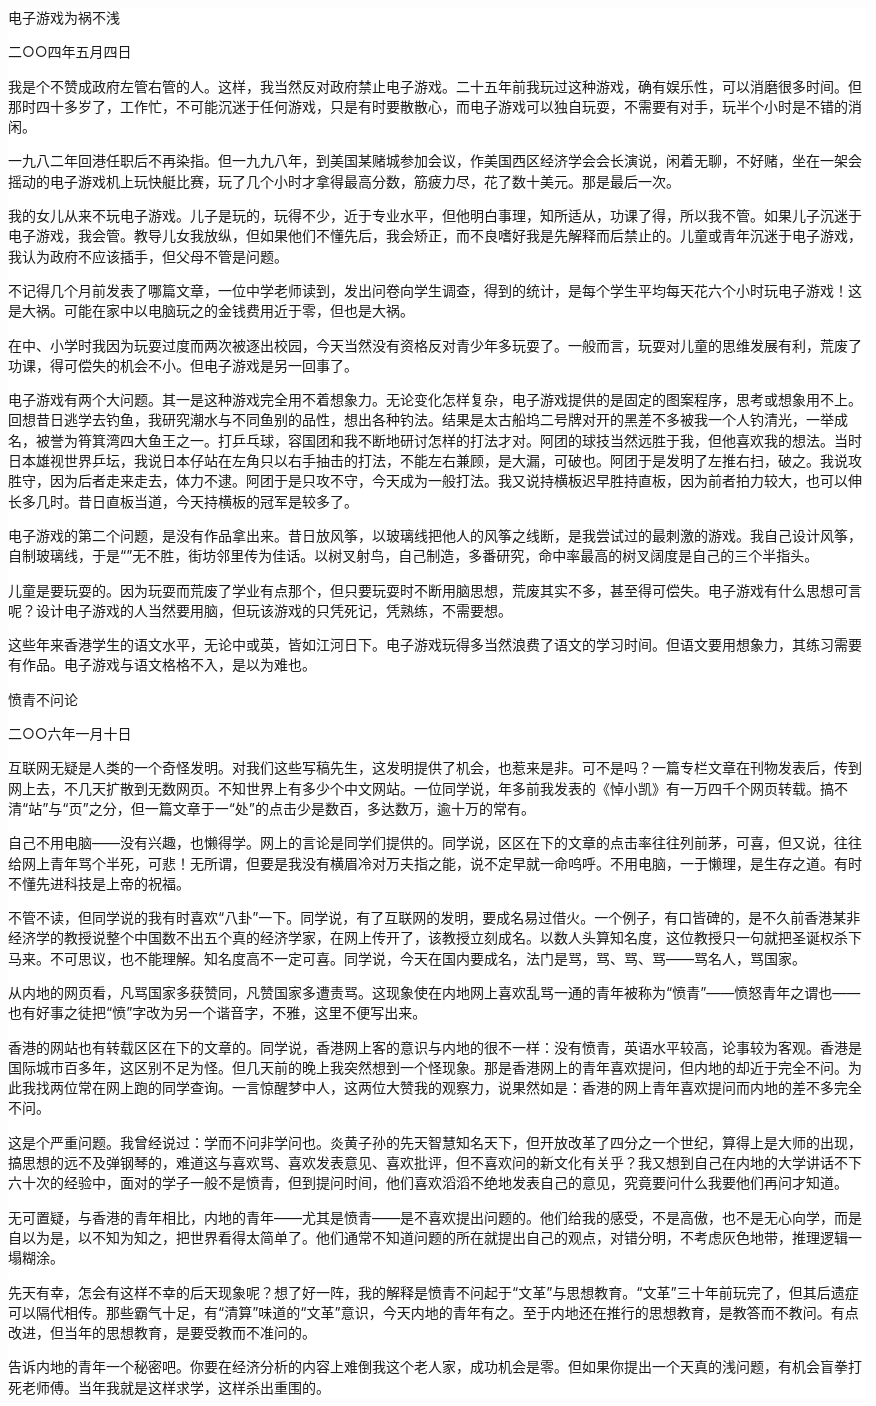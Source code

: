 

电子游戏为祸不浅

二○○四年五月四日

我是个不赞成政府左管右管的人。这样，我当然反对政府禁止电子游戏。二十五年前我玩过这种游戏，确有娱乐性，可以消磨很多时间。但那时四十多岁了，工作忙，不可能沉迷于任何游戏，只是有时要散散心，而电子游戏可以独自玩耍，不需要有对手，玩半个小时是不错的消闲。

一九八二年回港任职后不再染指。但一九九八年，到美国某赌城参加会议，作美国西区经济学会会长演说，闲着无聊，不好赌，坐在一架会摇动的电子游戏机上玩快艇比赛，玩了几个小时才拿得最高分数，筋疲力尽，花了数十美元。那是最后一次。

我的女儿从来不玩电子游戏。儿子是玩的，玩得不少，近于专业水平，但他明白事理，知所适从，功课了得，所以我不管。如果儿子沉迷于电子游戏，我会管。教导儿女我放纵，但如果他们不懂先后，我会矫正，而不良嗜好我是先解释而后禁止的。儿童或青年沉迷于电子游戏，我认为政府不应该插手，但父母不管是问题。

不记得几个月前发表了哪篇文章，一位中学老师读到，发出问卷向学生调查，得到的统计，是每个学生平均每天花六个小时玩电子游戏！这是大祸。可能在家中以电脑玩之的金钱费用近于零，但也是大祸。

在中、小学时我因为玩耍过度而两次被逐出校园，今天当然没有资格反对青少年多玩耍了。一般而言，玩耍对儿童的思维发展有利，荒废了功课，得可偿失的机会不小。但电子游戏是另一回事了。

电子游戏有两个大问题。其一是这种游戏完全用不着想象力。无论变化怎样复杂，电子游戏提供的是固定的图案程序，思考或想象用不上。回想昔日逃学去钓鱼，我研究潮水与不同鱼别的品性，想出各种钓法。结果是太古船坞二号牌对开的黑差不多被我一个人钓清光，一举成名，被誉为筲箕湾四大鱼王之一。打乒乓球，容国团和我不断地研讨怎样的打法才对。阿团的球技当然远胜于我，但他喜欢我的想法。当时日本雄视世界乒坛，我说日本仔站在左角只以右手抽击的打法，不能左右兼顾，是大漏，可破也。阿团于是发明了左推右扫，破之。我说攻胜守，因为后者走来走去，体力不逮。阿团于是只攻不守，今天成为一般打法。我又说持横板迟早胜持直板，因为前者拍力较大，也可以伸长多几时。昔日直板当道，今天持横板的冠军是较多了。

电子游戏的第二个问题，是没有作品拿出来。昔日放风筝，以玻璃线把他人的风筝之线断，是我尝试过的最刺激的游戏。我自己设计风筝，自制玻璃线，于是“”无不胜，街坊邻里传为佳话。以树叉射鸟，自己制造，多番研究，命中率最高的树叉阔度是自己的三个半指头。

儿童是要玩耍的。因为玩耍而荒废了学业有点那个，但只要玩耍时不断用脑思想，荒废其实不多，甚至得可偿失。电子游戏有什么思想可言呢？设计电子游戏的人当然要用脑，但玩该游戏的只凭死记，凭熟练，不需要想。

这些年来香港学生的语文水平，无论中或英，皆如江河日下。电子游戏玩得多当然浪费了语文的学习时间。但语文要用想象力，其练习需要有作品。电子游戏与语文格格不入，是以为难也。





愤青不问论

二○○六年一月十日

互联网无疑是人类的一个奇怪发明。对我们这些写稿先生，这发明提供了机会，也惹来是非。可不是吗？一篇专栏文章在刊物发表后，传到网上去，不几天扩散到无数网页。不知世界上有多少个中文网站。一位同学说，年多前我发表的《悼小凯》有一万四千个网页转载。搞不清“站”与“页”之分，但一篇文章于一“处”的点击少是数百，多达数万，逾十万的常有。

自己不用电脑——没有兴趣，也懒得学。网上的言论是同学们提供的。同学说，区区在下的文章的点击率往往列前茅，可喜，但又说，往往给网上青年骂个半死，可悲！无所谓，但要是我没有横眉冷对万夫指之能，说不定早就一命呜呼。不用电脑，一于懒理，是生存之道。有时不懂先进科技是上帝的祝福。

不管不读，但同学说的我有时喜欢“八卦”一下。同学说，有了互联网的发明，要成名易过借火。一个例子，有口皆碑的，是不久前香港某非经济学的教授说整个中国数不出五个真的经济学家，在网上传开了，该教授立刻成名。以数人头算知名度，这位教授只一句就把圣诞权杀下马来。不可思议，也不能理解。知名度高不一定可喜。同学说，今天在国内要成名，法门是骂，骂、骂、骂——骂名人，骂国家。

从内地的网页看，凡骂国家多获赞同，凡赞国家多遭责骂。这现象使在内地网上喜欢乱骂一通的青年被称为“愤青”——愤怒青年之谓也——也有好事之徒把“愤”字改为另一个谐音字，不雅，这里不便写出来。

香港的网站也有转载区区在下的文章的。同学说，香港网上客的意识与内地的很不一样：没有愤青，英语水平较高，论事较为客观。香港是国际城市百多年，这区别不足为怪。但几天前的晚上我突然想到一个怪现象。那是香港网上的青年喜欢提问，但内地的却近于完全不问。为此我找两位常在网上跑的同学查询。一言惊醒梦中人，这两位大赞我的观察力，说果然如是：香港的网上青年喜欢提问而内地的差不多完全不问。

这是个严重问题。我曾经说过：学而不问非学问也。炎黄子孙的先天智慧知名天下，但开放改革了四分之一个世纪，算得上是大师的出现，搞思想的远不及弹钢琴的，难道这与喜欢骂、喜欢发表意见、喜欢批评，但不喜欢问的新文化有关乎？我又想到自己在内地的大学讲话不下六十次的经验中，面对的学子一般不是愤青，但到提问时间，他们喜欢滔滔不绝地发表自己的意见，究竟要问什么我要他们再问才知道。

无可置疑，与香港的青年相比，内地的青年——尤其是愤青——是不喜欢提出问题的。他们给我的感受，不是高傲，也不是无心向学，而是自以为是，以不知为知之，把世界看得太简单了。他们通常不知道问题的所在就提出自己的观点，对错分明，不考虑灰色地带，推理逻辑一塌糊涂。

先天有幸，怎会有这样不幸的后天现象呢？想了好一阵，我的解释是愤青不问起于“文革”与思想教育。“文革”三十年前玩完了，但其后遗症可以隔代相传。那些霸气十足，有“清算”味道的“文革”意识，今天内地的青年有之。至于内地还在推行的思想教育，是教答而不教问。有点改进，但当年的思想教育，是要受教而不准问的。

告诉内地的青年一个秘密吧。你要在经济分析的内容上难倒我这个老人家，成功机会是零。但如果你提出一个天真的浅问题，有机会盲拳打死老师傅。当年我就是这样求学，这样杀出重围的。

